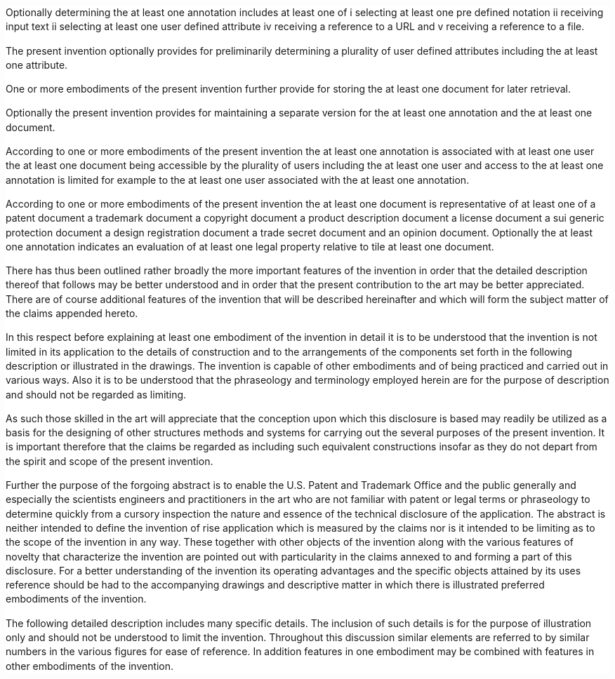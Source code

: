 Optionally determining the at least one annotation includes at least one of i selecting at least one pre defined notation ii receiving input text ii selecting at least one user defined attribute iv receiving a reference to a URL and v receiving a reference to a file.

The present invention optionally provides for preliminarily determining a plurality of user defined attributes including the at least one attribute.

One or more embodiments of the present invention further provide for storing the at least one document for later retrieval.

Optionally the present invention provides for maintaining a separate version for the at least one annotation and the at least one document.

According to one or more embodiments of the present invention the at least one annotation is associated with at least one user the at least one document being accessible by the plurality of users including the at least one user and access to the at least one annotation is limited for example to the at least one user associated with the at least one annotation.

According to one or more embodiments of the present invention the at least one document is representative of at least one of a patent document a trademark document a copyright document a product description document a license document a sui generic protection document a design registration document a trade secret document and an opinion document. Optionally the at least one annotation indicates an evaluation of at least one legal property relative to tile at least one document.

There has thus been outlined rather broadly the more important features of the invention in order that the detailed description thereof that follows may be better understood and in order that the present contribution to the art may be better appreciated. There are of course additional features of the invention that will be described hereinafter and which will form the subject matter of the claims appended hereto.

In this respect before explaining at least one embodiment of the invention in detail it is to be understood that the invention is not limited in its application to the details of construction and to the arrangements of the components set forth in the following description or illustrated in the drawings. The invention is capable of other embodiments and of being practiced and carried out in various ways. Also it is to be understood that the phraseology and terminology employed herein are for the purpose of description and should not be regarded as limiting.

As such those skilled in the art will appreciate that the conception upon which this disclosure is based may readily be utilized as a basis for the designing of other structures methods and systems for carrying out the several purposes of the present invention. It is important therefore that the claims be regarded as including such equivalent constructions insofar as they do not depart from the spirit and scope of the present invention.

Further the purpose of the forgoing abstract is to enable the U.S. Patent and Trademark Office and the public generally and especially the scientists engineers and practitioners in the art who are not familiar with patent or legal terms or phraseology to determine quickly from a cursory inspection the nature and essence of the technical disclosure of the application. The abstract is neither intended to define the invention of rise application which is measured by the claims nor is it intended to be limiting as to the scope of the invention in any way. These together with other objects of the invention along with the various features of novelty that characterize the invention are pointed out with particularity in the claims annexed to and forming a part of this disclosure. For a better understanding of the invention its operating advantages and the specific objects attained by its uses reference should be had to the accompanying drawings and descriptive matter in which there is illustrated preferred embodiments of the invention.

The following detailed description includes many specific details. The inclusion of such details is for the purpose of illustration only and should not be understood to limit the invention. Throughout this discussion similar elements are referred to by similar numbers in the various figures for ease of reference. In addition features in one embodiment may be combined with features in other embodiments of the invention.
